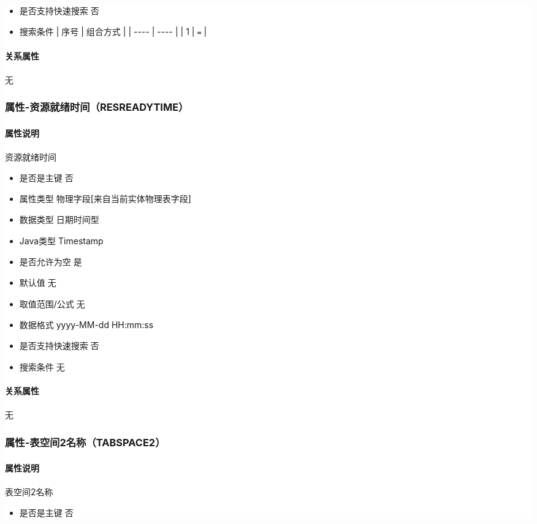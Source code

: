 - 是否支持快速搜索
否

- 搜索条件
| 序号 | 组合方式 |
| ---- | ---- |
| 1 | `=` |

#### 关系属性
无

### 属性-资源就绪时间（RESREADYTIME）
#### 属性说明
资源就绪时间

- 是否是主键
否

- 属性类型
物理字段[来自当前实体物理表字段]

- 数据类型
日期时间型

- Java类型
Timestamp

- 是否允许为空
是

- 默认值
无

- 取值范围/公式
无

- 数据格式
yyyy-MM-dd HH:mm:ss

- 是否支持快速搜索
否

- 搜索条件
无

#### 关系属性
无

### 属性-表空间2名称（TABSPACE2）
#### 属性说明
表空间2名称

- 是否是主键
否

